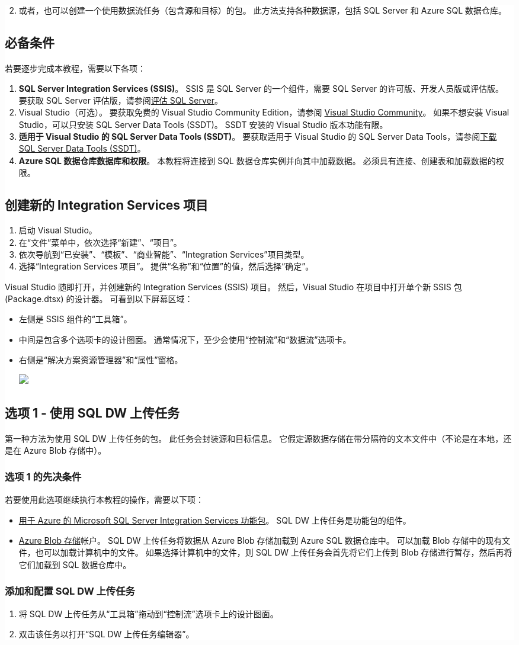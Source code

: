 2. 或者，也可以创建一个使用数据流任务（包含源和目标）的包。 此方法支持各种数据源，包括 SQL Server 和 Azure SQL 数据仓库。

## <a name="prerequisites"></a>必备条件
若要逐步完成本教程，需要以下各项：

1. **SQL Server Integration Services (SSIS)**。 SSIS 是 SQL Server 的一个组件，需要 SQL Server 的许可版、开发人员版或评估版。 要获取 SQL Server 评估版，请参阅[评估 SQL Server](https://www.microsoft.com/evalcenter/evaluate-sql-server-2017-rtm)。
2. Visual Studio（可选）。 要获取免费的 Visual Studio Community Edition，请参阅 [Visual Studio Community][Visual Studio Community]。 如果不想安装 Visual Studio，可以只安装 SQL Server Data Tools (SSDT)。 SSDT 安装的 Visual Studio 版本功能有限。
3. **适用于 Visual Studio 的 SQL Server Data Tools (SSDT)**。 要获取适用于 Visual Studio 的 SQL Server Data Tools，请参阅[下载 SQL Server Data Tools (SSDT)][Download SQL Server Data Tools (SSDT)]。
4. **Azure SQL 数据仓库数据库和权限**。 本教程将连接到 SQL 数据仓库实例并向其中加载数据。 必须具有连接、创建表和加载数据的权限。

## <a name="create-a-new-integration-services-project"></a>创建新的 Integration Services 项目
1. 启动 Visual Studio。
2. 在“文件”菜单中，依次选择“新建”、“项目”。
3. 依次导航到“已安装”、“模板”、“商业智能”、“Integration Services”项目类型。
4. 选择“Integration Services 项目”。 提供“名称”和“位置”的值，然后选择“确定”。

Visual Studio 随即打开，并创建新的 Integration Services (SSIS) 项目。 然后，Visual Studio 在项目中打开单个新 SSIS 包 (Package.dtsx) 的设计器。 可看到以下屏幕区域：

* 左侧是 SSIS 组件的“工具箱”。
* 中间是包含多个选项卡的设计图面。 通常情况下，至少会使用“控制流”和“数据流”选项卡。
* 右侧是“解决方案资源管理器”和“属性”窗格。
  
    ![][01]

## <a name="option-1---use-the-sql-dw-upload-task"></a>选项 1 - 使用 SQL DW 上传任务

第一种方法为使用 SQL DW 上传任务的包。 此任务会封装源和目标信息。 它假定源数据存储在带分隔符的文本文件中（不论是在本地，还是在 Azure Blob 存储中）。

### <a name="prerequisites-for-option-1"></a>选项 1 的先决条件

若要使用此选项继续执行本教程的操作，需要以下项：

- [用于 Azure 的 Microsoft SQL Server Integration Services 功能包][Microsoft SQL Server 2017 Integration Services Feature Pack for Azure]。 SQL DW 上传任务是功能包的组件。

- [Azure Blob 存储](https://docs.microsoft.com/azure/storage/)帐户。 SQL DW 上传任务将数据从 Azure Blob 存储加载到 Azure SQL 数据仓库中。 可以加载 Blob 存储中的现有文件，也可以加载计算机中的文件。 如果选择计算机中的文件，则 SQL DW 上传任务会首先将它们上传到 Blob 存储进行暂存，然后再将它们加载到 SQL 数据仓库中。

### <a name="add-and-configure-the-sql-dw-upload-task"></a>添加和配置 SQL DW 上传任务

1. 将 SQL DW 上传任务从“工具箱”拖动到“控制流”选项卡上的设计图面。

2. 双击该任务以打开“SQL DW 上传任务编辑器”。


[01]:  ./media/load-data-to-sql-data-warehouse/ssis-designer-01.png
[02]:  ./media/load-data-to-sql-data-warehouse/ssis-data-flow-task-02.png
[03]:  ./media/load-data-to-sql-data-warehouse/ado-net-source-03.png
[04]:  ./media/load-data-to-sql-data-warehouse/ado-net-connection-manager-04.png
[05]:  ./media/load-data-to-sql-data-warehouse/ado-net-connection-05.png
[06]:  ./media/load-data-to-sql-data-warehouse/test-connection-06.png
[07]:  ./media/load-data-to-sql-data-warehouse/ado-net-source-07.png
[08]:  ./media/load-data-to-sql-data-warehouse/preview-data-08.png
[09]:  ./media/load-data-to-sql-data-warehouse/source-destination-09.png
[10]:  ./media/load-data-to-sql-data-warehouse/connect-source-destination-10.png
[11]:  ./media/load-data-to-sql-data-warehouse/ado-net-destination-11.png
[12a]: ./media/load-data-to-sql-data-warehouse/destination-query-before-12a.png
[12b]: ./media/load-data-to-sql-data-warehouse/destination-query-after-12b.png
[13]:  ./media/load-data-to-sql-data-warehouse/column-mapping-13.png
[14]:  ./media/load-data-to-sql-data-warehouse/package-running-14.png
[15]:  ./media/load-data-to-sql-data-warehouse/package-success-15.png
[PolyBase Guide]: ../relational-databases/polybase/polybase-guide.md
[Download SQL Server Data Tools (SSDT)]: ../ssdt/download-sql-server-data-tools-ssdt.md
[CREATE TABLE (Azure SQL Data Warehouse, Parallel Data Warehouse)]: ../t-sql/statements/create-table-azure-sql-data-warehouse.md
[Data Flow]: ./data-flow/data-flow.md
[Troubleshooting Tools for Package Development]: ./troubleshooting/troubleshooting-tools-for-package-development.md
[Deployment of Projects and Packages]: ./packages/deploy-integration-services-ssis-projects-and-packages.md
[Microsoft SQL Server 2017 Integration Services Feature Pack for Azure]: https://www.microsoft.com/download/details.aspx?id=54798
[SQL Server Evaluations]: https://www.microsoft.com/evalcenter/evaluate-sql-server-2017
[Visual Studio Community]: https://www.visualstudio.com/products/visual-studio-community-vs.aspx
[AdventureWorks 2014 Sample Databases]: https://github.com/Microsoft/sql-server-samples/releases/tag/adventureworks
